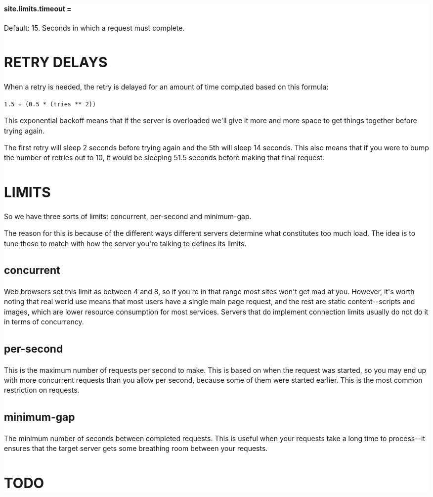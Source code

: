 #### site.limits.timeout = <number>

Default: 15. Seconds in which a request must complete. 

# RETRY DELAYS

When a retry is needed, the retry is delayed for an amount of time computed
based on this formula:

```
1.5 + (0.5 * (tries ** 2))
```

This exponential backoff means that if the server is overloaded we'll give
it more and more space to get things together before trying again.

The first retry will sleep 2 seconds before trying again and the 5th will
sleep 14 seconds.  This also means that if you were to bump the number of
retries out to 10, it would be sleeping 51.5 seconds before making that
final request.

# LIMITS

So we have three sorts of limits: concurrent, per-second and minimum-gap.

The reason for this is because of the different ways different servers
determine what constitutes too much load.  The idea is to tune these to
match with how the server you're talking to defines its limits.

## concurrent

Web browsers set this limit as between 4 and 8, so if you're in that range
most sites won't get mad at you.  However, it's worth noting that real world
use means that most users have a single main page request, and the rest are
static content--scripts and images, which are lower resource consumption for
most services.  Servers that do implement connection limits usually do not
do it in terms of concurrency.

## per-second

This is the maximum number of requests per second to make.  This is based on
when the request was started, so you may end up with more concurrent
requests than you allow per second, because some of them were started
earlier. This is the most common restriction on requests.

## minimum-gap

The minimum number of seconds between completed requests.  This is useful
when your requests take a long time to process--it ensures that the target
server gets some breathing room between your requests.

# TODO
